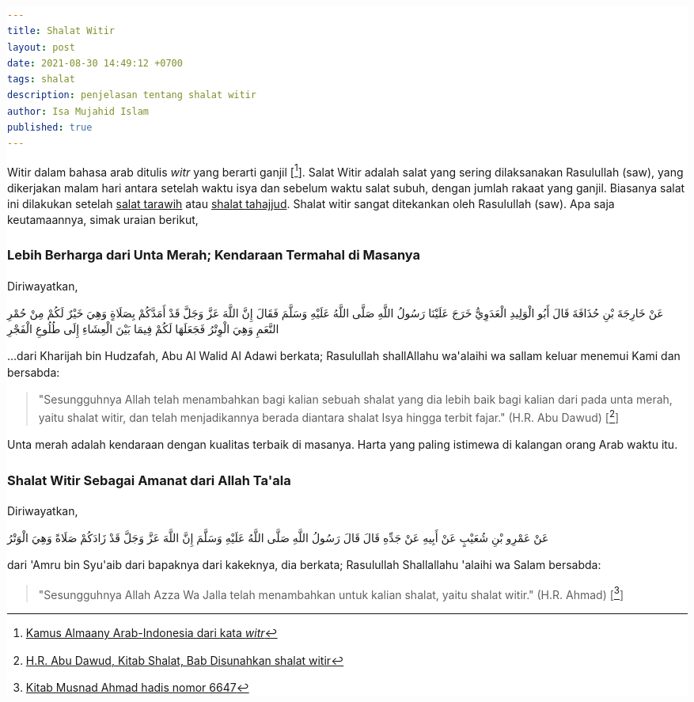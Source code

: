 ```yaml
---
title: Shalat Witir
layout: post
date: 2021-08-30 14:49:12 +0700
tags: shalat
description: penjelasan tentang shalat witir
author: Isa Mujahid Islam
published: true
---
```


Witir dalam bahasa arab ditulis _witr_ yang berarti ganjil [[^almaany_witr]]. Salat Witir adalah salat yang sering dilaksanakan Rasulullah (saw), yang dikerjakan malam hari antara setelah waktu isya dan sebelum waktu salat subuh, dengan jumlah rakaat yang ganjil. Biasanya salat ini dilakukan setelah [salat tarawih](/shalat/tarawih) atau [shalat tahajjud](/shalat/tahajud). Shalat witir sangat ditekankan oleh Rasulullah (saw). Apa saja keutamaannya, simak uraian berikut,

[^almaany_witr]: [Kamus Almaany Arab-Indonesia dari kata _witr_](https://www.almaany.com/id/dict/ar-id/%D9%88%D8%AA%D8%B1/)

### Lebih Berharga dari Unta Merah; Kendaraan Termahal di Masanya

Diriwayatkan,

<p class="arab">
عَنْ خَارِجَةَ بْنِ حُذَافَةَ قَالَ أَبُو الْوَلِيدِ الْعَدَوِيُّ خَرَجَ عَلَيْنَا رَسُولُ اللَّهِ صَلَّى اللَّهُ عَلَيْهِ وَسَلَّمَ فَقَالَ إِنَّ اللَّهَ عَزَّ وَجَلَّ قَدْ أَمَدَّكُمْ بِصَلَاةٍ وَهِيَ خَيْرٌ لَكُمْ مِنْ حُمْرِ النَّعَمِ وَهِيَ الْوِتْرُ فَجَعَلَهَا لَكُمْ فِيمَا بَيْنَ الْعِشَاءِ إِلَى طُلُوعِ الْفَجْرِ
</p>

...dari Kharijah bin Hudzafah, Abu Al Walid Al Adawi berkata; Rasulullah shallAllahu wa'alaihi wa sallam keluar menemui Kami dan bersabda:

> "Sesungguhnya Allah telah menambahkan bagi kalian sebuah shalat yang dia lebih baik bagi kalian dari pada unta merah, yaitu shalat witir, dan telah menjadikannya berada diantara shalat Isya hingga terbit fajar." (H.R. Abu Dawud) [[^dawud_1208]]

[^dawud_1208]: [H.R. Abu Dawud, Kitab Shalat, Bab Disunahkan shalat witir](https://www.hadits.id/hadits/dawud/1208)

Unta merah adalah kendaraan dengan kualitas terbaik di masanya. Harta yang paling istimewa di kalangan orang Arab waktu itu.

### Shalat Witir Sebagai Amanat dari Allah Ta'ala

Diriwayatkan,

<p class="arab">
عَنْ عَمْرِو بْنِ شُعَيْبٍ عَنْ أَبِيهِ عَنْ جَدِّهِ قَالَ قَالَ رَسُولُ اللَّهِ صَلَّى اللَّهُ عَلَيْهِ وَسَلَّمَ إِنَّ اللَّهَ عَزَّ وَجَلَّ قَدْ زَادَكُمْ صَلَاةً وَهِيَ الْوَتْرُ
</p>

dari 'Amru bin Syu'aib dari bapaknya dari kakeknya, dia berkata; Rasulullah Shallallahu 'alaihi wa Salam bersabda:

> "Sesungguhnya Allah Azza Wa Jalla telah menambahkan untuk kalian shalat, yaitu shalat witir." (H.R. Ahmad) [[^ahmad_6647]]


[^ahmad_6647]: [Kitab Musnad Ahmad hadis nomor 6647](https://carihadis.com/Musnad_Ahmad/6647)
[^bukhari_943]: [H.R. Al-Bukhari, Kitab Jum'at, Bab Menjadikan Penutup Shalat Malam Dengan Shalat Witir](https://www.hadits.id/hadits/bukhari/943)
[^majah_1159]: [H.R. Ibnu Majah, Kitab Mendirikan shalat dan sunah yang ada di dalamnya, Bab Shalat witir](https://www.hadits.id/hadits/majah/1159)
[^dawud_1209]: [H.R. Abu Dawud, Kitab Shalat, Bagi yang tidak melaksanakan shalat witir](https://www.hadits.id/hadits/dawud/1209)
[^muslim_1255]: [Muslim Kitab Shalatnya musafir dan penjelasan tentang qashar, Bab Barangsiapa khawatir tidak bangun di akhir malam hendaklah shalat witir di awal malam](https://www.hadits.id/hadits/muslim/1255)
[^bukhari_941]: [H.R. Al-Bukhari, Kitab Jum'at, Bab Waktu-waktu Pelaksanaan Shalat Witir](https://www.hadits.id/hadits/bukhari/941)
[^tirmidzi_432]: [At-Tirmidzi, Kitab Shalat, Takada dua witr dalam semalam](https://www.hadits.id/hadits/tirmidzi/432)
[^tirmidzi_424]: [At-Tirmidzi, Kitab Shalat, Bacaan saat witir](https://www.hadits.id/hadits/tirmidzi/424)
[^dawud_1213]: [Abu Dawud, Kitab Shalat, Bab Apa yang dibaca dalam shalat witir](https://www.hadits.id/hadits/dawud/1213)
[^majah_1178]: [Ibnu Majah, Kitab Mendirikan shalat dan sunah yang ada di dalamnya, Bab Orang yang tidak mengerjakan shalat witir karena tertidur atau lupa](https://www.hadits.id/hadits/majah/1178)
[^dawud_1215]: [Abu Dawud, Kitab Shalat, Bab Qunut dalam shalat witir](https://www.hadits.id/hadits/dawud/1215 )
[^majah_1174]: [H.R. Ibnu Majah, Kitab Mendirikan shalat dan sunah yang ada di dalamnya, Bab Qunut sebelum dan sesudah rukuk](https://www.hadits.id/hadits/majah/1174)
[^majah_1172]: [H.R. Ibnu Majah, Kitab Mendirikan shalat dan sunah yang ada di dalamnya, Bab Qunut sebelum dan sesudah rukuk](https://www.hadits.id/hadits/majah/1172)
[^tirmidzi_426]: [H.R. At-Tirmidzi, Kitab Shalat, Bab Qunut saat witr](https://www.hadits.id/hadits/tirmidzi/426)
[^malfuzat_x_113]: Malfuzat, jld. X, hlm. 113